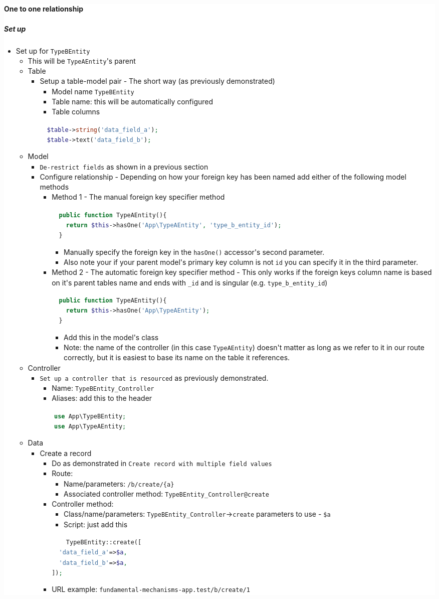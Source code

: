 


#### <a name="6.4.1."></a> One to one relationship
##### Set up
- Set up for `TypeBEntity`
	- This will be `TypeAEntity`'s parent
	- Table
		- Setup a table-model pair - The short way (as previously demonstrated)
			- Model name `TypeBEntity`
			- Table name: this will be automatically configured
			- Table columns
			```php
			  $table->string('data_field_a');
			  $table->text('data_field_b');
			```
	- Model
		- `De-restrict fields` as shown in a previous section
	  - Configure relationship
			- Depending on how your foreign key has been named add either of the following model methods
		  - Method 1 - The manual foreign key specifier method
			  ```php
			    public function TypeAEntity(){
			      return $this->hasOne('App\TypeAEntity', 'type_b_entity_id');
			    }
			  ```
		    - Manually specify the foreign key in the `hasOne()` accessor's second parameter.
		    - Also note your if your parent model's primary key column is not `id` you can specify it in the third parameter.
		  - Method 2 - The automatic foreign key specifier method
				- This only works if the foreign keys column name is based on it's parent tables name and ends with `_id` and is singular (e.g. `type_b_entity_id`)
			  ```php
			    public function TypeAEntity(){
			      return $this->hasOne('App\TypeAEntity');
			    }
			  ```
		    - Add this in the model's class
		    - Note: the name of the controller (in this case `TypeAEntity`) doesn't matter as long as we refer to it in our route correctly, but it is easiest to base its name on the table it references.
	- Controller
		- `Set up a controller that is resourced` as previously demonstrated.
			- Name: `TypeBEntity_Controller`
			- Aliases: add this to the header
			```php
				use App\TypeBEntity;
				use App\TypeAEntity;
			```
	- Data
		- Create a record
			- Do as demonstrated in `Create record with multiple field values`
			- Route:
				- Name/parameters: `/b/create/{a}`
				- Associated controller method: `TypeBEntity_Controller@create`
			- Controller method:
				- Class/name/parameters: `TypeBEntity_Controller`->`create` parameters to use - `$a`
				- Script: just add this
				```php
					TypeBEntity::create([
			      'data_field_a'=>$a,
			      'data_field_b'=>$a,
			    ]);
				```
			- URL example: `fundamental-mechanisms-app.test/b/create/1`